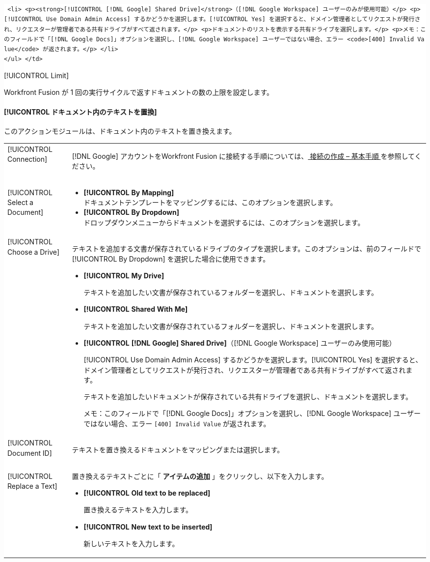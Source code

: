      <li> <p><strong>[!UICONTROL [!DNL Google] Shared Drive]</strong>（[!DNL Google Workspace] ユーザーのみが使用可能）</p> <p>[!UICONTROL Use Domain Admin Access] するかどうかを選択します。[!UICONTROL Yes] を選択すると、ドメイン管理者としてリクエストが発行され、リクエスターが管理者である共有ドライブがすべて返されます。</p> <p>ドキュメントのリストを表示する共有ドライブを選択します。</p> <p>メモ：このフィールドで「[!DNL Google Docs]」オプションを選択し、[!DNL Google Workspace] ユーザーではない場合、エラー <code>[400] Invalid Value</code> が返されます。</p> </li> 
    </ul> </td> 
  </tr> 
  <tr> 
   <td role="rowheader">[!UICONTROL Limit] </td> 
   <td> <p>Workfront Fusion が 1 回の実行サイクルで返すドキュメントの数の上限を設定します。</p> </td> 
  </tr> 
 </tbody> 
</table>

#### [!UICONTROL ドキュメント内のテキストを置換]

このアクションモジュールは、ドキュメント内のテキストを置き換えます。

<table style="table-layout:auto"> 
 <col> 
 <col> 
 <tbody> 
  <tr> 
   <td role="rowheader">[!UICONTROL Connection]</td> 
   <td> <p>[!DNL Google] アカウントをWorkfront Fusion に接続する手順については、<a href="/help/workfront-fusion/create-scenarios/connect-to-apps/connect-to-fusion-general.md" class="MCXref xref"> 接続の作成 – 基本手順 </a> を参照してください。</p> </td> 
  </tr> 
  <tr> 
   <td role="rowheader"> <p>[!UICONTROL Select a Document]</p> </td> 
   <td> 
    <ul> 
     <li><strong>[!UICONTROL By Mapping]</strong> <br>ドキュメントテンプレートをマッピングするには、このオプションを選択します。</li> 
     <li><strong>[!UICONTROL By Dropdown]</strong> <br>ドロップダウンメニューからドキュメントを選択するには、このオプションを選択します。</li> 
    </ul> </td> 
  </tr> 
  <tr> 
   <td role="rowheader">[!UICONTROL Choose a Drive]</td> 
   <td> <p>テキストを追加する文書が保存されているドライブのタイプを選択します。このオプションは、前のフィールドで [!UICONTROL By Dropdown] を選択した場合に使用できます。</p> 
    <ul> 
     <li> <p><strong>[!UICONTROL My Drive]</strong> </p> <p>テキストを追加したい文書が保存されているフォルダーを選択し、ドキュメントを選択します。</p> </li> 
     <li> <p><strong>[!UICONTROL Shared With Me]</strong> </p> <p>テキストを追加したい文書が保存されているフォルダーを選択し、ドキュメントを選択します。</p> </li> 
     <li> <p><strong>[!UICONTROL [!DNL Google] Shared Drive]</strong>（[!DNL Google Workspace] ユーザーのみ使用可能）</p> <p>[!UICONTROL Use Domain Admin Access] するかどうかを選択します。[!UICONTROL Yes] を選択すると、ドメイン管理者としてリクエストが発行され、リクエスターが管理者である共有ドライブがすべて返されます。</p> <p>テキストを追加したいドキュメントが保存されている共有ドライブを選択し、ドキュメントを選択します。</p> <p>メモ：このフィールドで「[!DNL Google Docs]」オプションを選択し、[!DNL Google Workspace] ユーザーではない場合、エラー <code>[400] Invalid Value</code> が返されます。</p> </li> 
    </ul> </td> 
  </tr> 
  <tr> 
   <td role="rowheader">[!UICONTROL Document ID]</td> 
   <td> <p>テキストを置き換えるドキュメントをマッピングまたは選択します。</p> </td> 
  </tr> 
  <tr> 
   <td role="rowheader"> <p>[!UICONTROL Replace a Text]</p> </td> 
   <td> <p>置き換えるテキストごとに「<b> アイテムの追加 </b>」をクリックし、以下を入力します。</p> 
    <ul> 
     <li> <p><strong>[!UICONTROL Old text to be replaced]</strong> </p> <p>置き換えるテキストを入力します。</p> </li> 
     <li> <p><strong>[!UICONTROL New text to be inserted]</strong> </p> <p>新しいテキストを入力します。</p> </li> 
    </ul> </td> 
  </tr> 